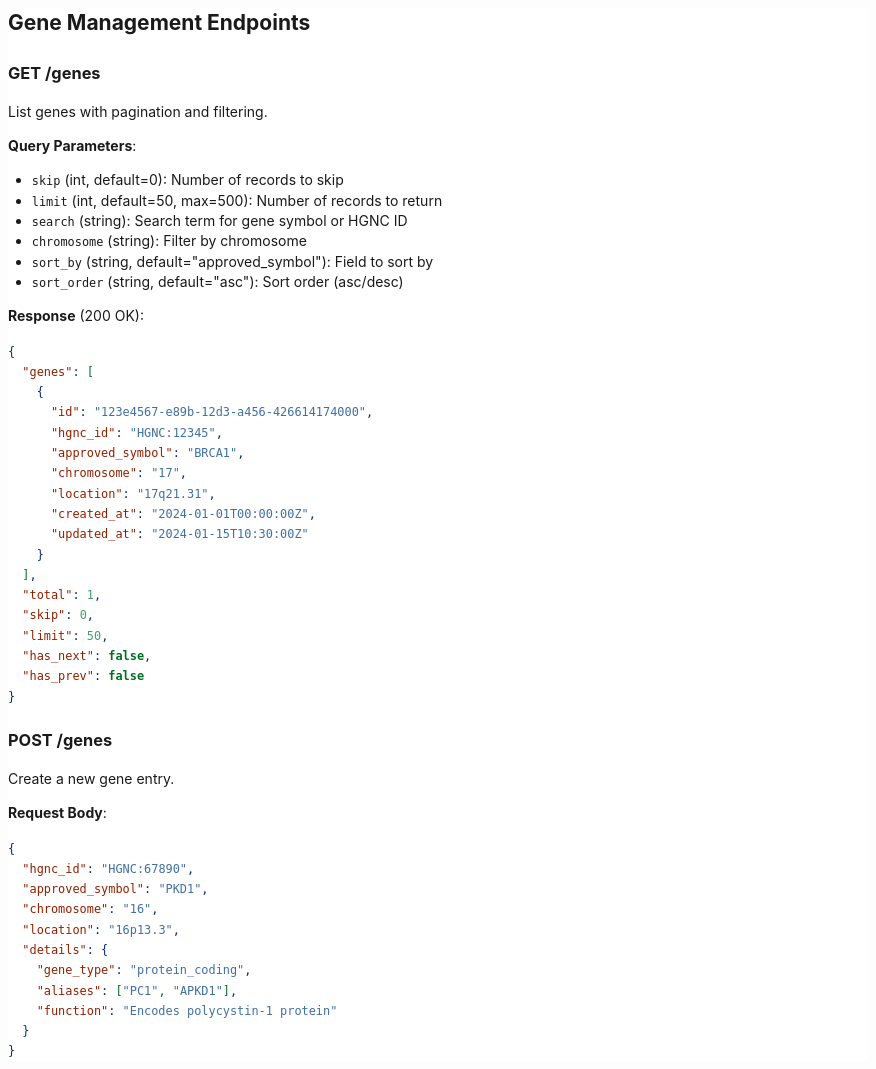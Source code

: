 ## Gene Management Endpoints

### GET /genes
List genes with pagination and filtering.

**Query Parameters**:
- `skip` (int, default=0): Number of records to skip
- `limit` (int, default=50, max=500): Number of records to return
- `search` (string): Search term for gene symbol or HGNC ID
- `chromosome` (string): Filter by chromosome
- `sort_by` (string, default="approved_symbol"): Field to sort by
- `sort_order` (string, default="asc"): Sort order (asc/desc)

**Response** (200 OK):
```json
{
  "genes": [
    {
      "id": "123e4567-e89b-12d3-a456-426614174000",
      "hgnc_id": "HGNC:12345",
      "approved_symbol": "BRCA1",
      "chromosome": "17",
      "location": "17q21.31",
      "created_at": "2024-01-01T00:00:00Z",
      "updated_at": "2024-01-15T10:30:00Z"
    }
  ],
  "total": 1,
  "skip": 0,
  "limit": 50,
  "has_next": false,
  "has_prev": false
}
```

### POST /genes
Create a new gene entry.

**Request Body**:
```json
{
  "hgnc_id": "HGNC:67890",
  "approved_symbol": "PKD1",
  "chromosome": "16",
  "location": "16p13.3",
  "details": {
    "gene_type": "protein_coding",
    "aliases": ["PC1", "APKD1"],
    "function": "Encodes polycystin-1 protein"
  }
}
```
